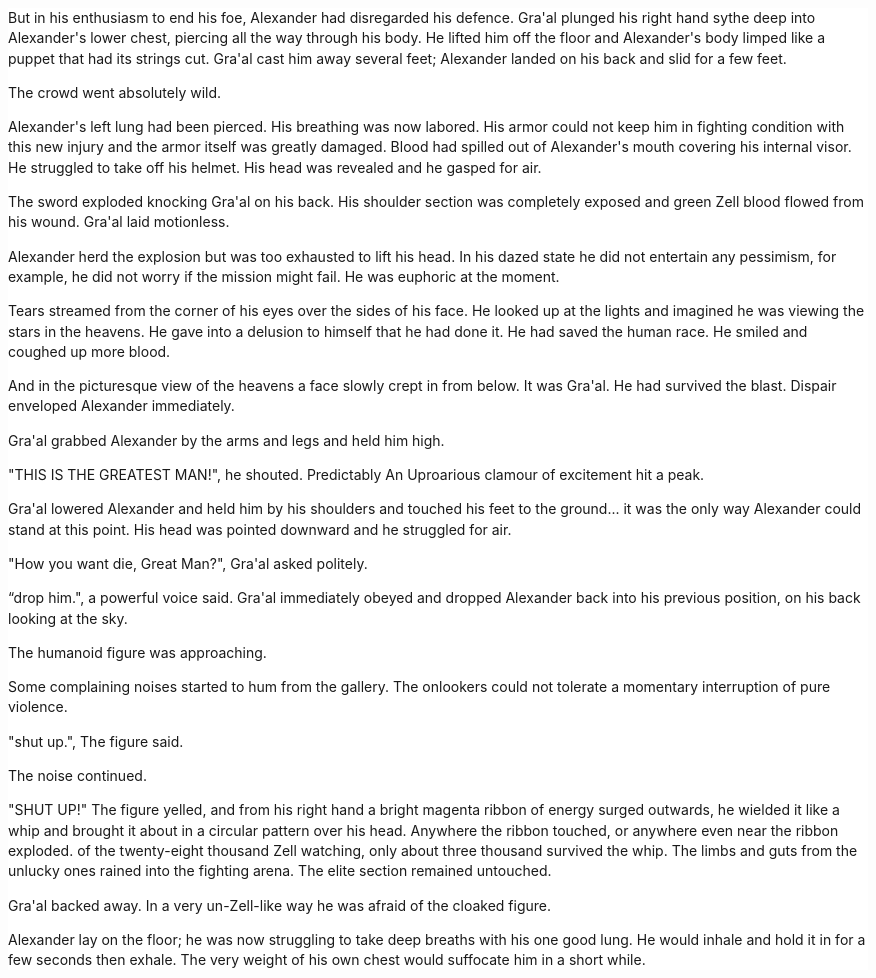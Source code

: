 But in his enthusiasm to end his foe, Alexander had disregarded his defence.  Gra'al plunged his right hand sythe deep into Alexander's lower chest, piercing all the way through his body.  He lifted him off the floor and Alexander's body limped like a puppet that had its strings cut.  Gra'al cast him away several feet; Alexander landed on his back and slid for a few feet.

The crowd went absolutely wild.

Alexander's left lung had been pierced. His breathing was now labored.  His armor could not keep him in fighting condition with this new injury and the armor itself was greatly damaged.  Blood had spilled out of Alexander's mouth covering his internal visor.  He struggled to take off his helmet.  His head was revealed and he gasped for air.

The sword exploded knocking Gra'al on his back.  His shoulder section was completely exposed and green Zell blood flowed from his wound.  Gra'al laid motionless.

Alexander herd the explosion but was too exhausted to lift his head.   In his dazed state he did not entertain any pessimism, for example, he did not worry if the mission might fail. He was euphoric at the moment.

Tears streamed from the corner of his eyes over the sides of his face.  He looked up at the lights and imagined he was viewing the stars in the heavens. He gave into a delusion to himself that he had done it.  He had saved the human race.  He smiled and coughed up more blood.

And in the picturesque view of the heavens a face slowly crept in from below.  It was Gra'al.  He had survived the blast.  Dispair enveloped Alexander immediately.

Gra'al grabbed Alexander by the arms and legs and held him high.

"THIS IS THE GREATEST MAN\!", he shouted.  Predictably An Uproarious clamour of excitement hit a peak.

Gra'al lowered Alexander and held him by his shoulders and touched his feet to the ground... it was the only way Alexander could stand at this point.  His head was pointed downward and he struggled for air.

"How you want die, Great Man?", Gra'al asked politely.

“drop him.", a powerful voice said.  Gra'al immediately obeyed and dropped Alexander back into his previous position, on his back looking at the sky.

The humanoid figure was approaching.

Some complaining noises started to hum from the gallery.  The onlookers could not tolerate a momentary interruption of pure violence.

"shut up.", The figure said.

The noise continued.

"SHUT UP\!" The figure yelled, and from his right hand a bright magenta ribbon of energy surged outwards, he wielded it like a whip and brought it about in a circular pattern over his head.  Anywhere the ribbon touched, or anywhere even near the ribbon exploded.  of the twenty-eight thousand Zell watching, only about three thousand survived the whip.  The limbs and guts from the unlucky ones rained into the fighting arena.  The elite section remained untouched.

Gra'al backed away.  In a very un-Zell-like way he was afraid of the cloaked figure.

Alexander lay on the floor; he was now struggling to take deep breaths with his one good lung. He would inhale and hold it in for a few seconds then exhale.  The very weight of his own chest would suffocate him in a short while.
